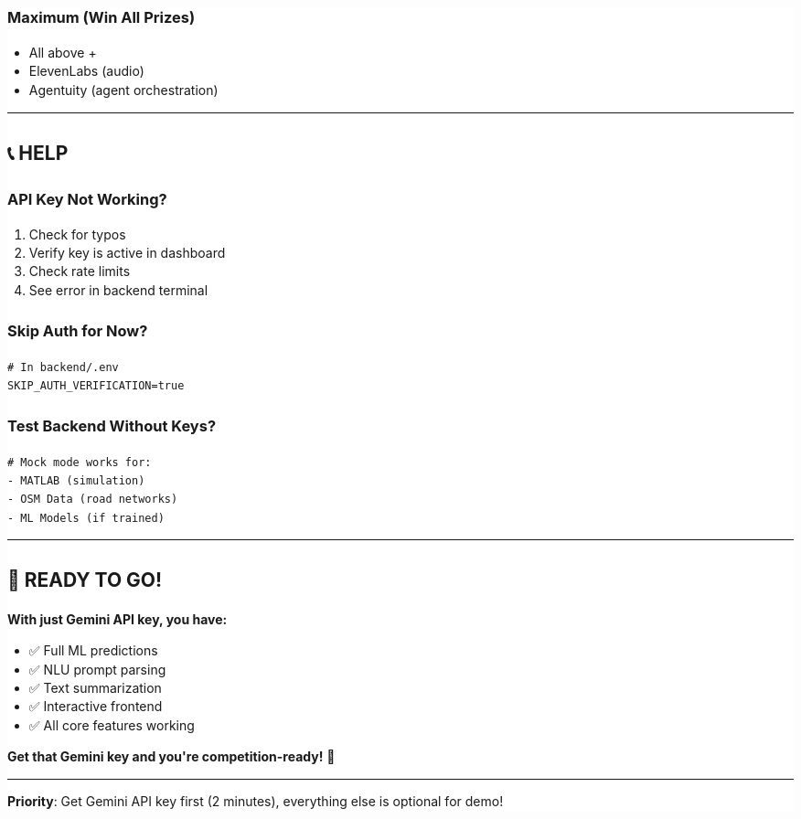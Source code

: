 ### Maximum (Win All Prizes)
- All above +
- ElevenLabs (audio)
- Agentuity (agent orchestration)

---

## 📞 **HELP**

### API Key Not Working?
1. Check for typos
2. Verify key is active in dashboard
3. Check rate limits
4. See error in backend terminal

### Skip Auth for Now?
```env
# In backend/.env
SKIP_AUTH_VERIFICATION=true
```

### Test Backend Without Keys?
```
# Mock mode works for:
- MATLAB (simulation)
- OSM Data (road networks)
- ML Models (if trained)
```

---

## 🎉 **READY TO GO!**

**With just Gemini API key, you have:**
- ✅ Full ML predictions
- ✅ NLU prompt parsing
- ✅ Text summarization
- ✅ Interactive frontend
- ✅ All core features working

**Get that Gemini key and you're competition-ready!** 🚀

---

**Priority**: Get Gemini API key first (2 minutes), everything else is optional for demo!
